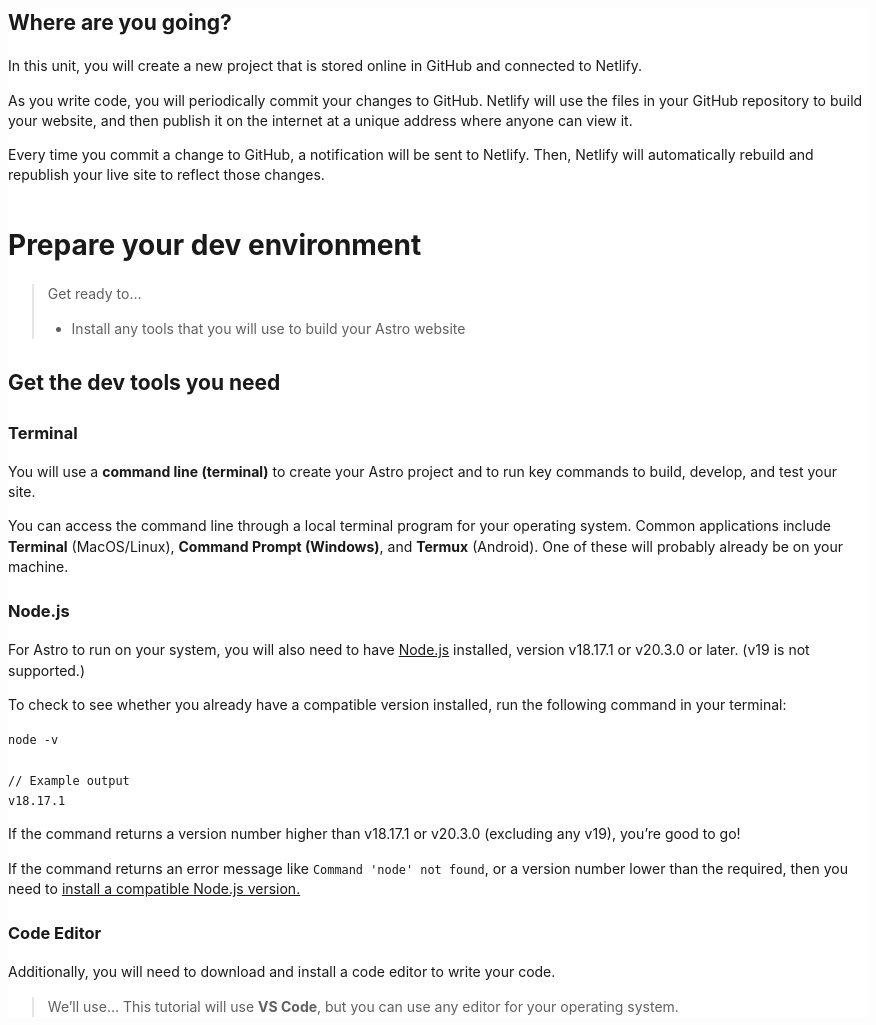 ## Where are you going?
In this unit, you will create a new project that is stored online in GitHub and connected to Netlify.

As you write code, you will periodically commit your changes to GitHub. Netlify will use the files in your GitHub repository to build your website, and then publish it on the internet at a unique address where anyone can view it.

Every time you commit a change to GitHub, a notification will be sent to Netlify. Then, Netlify will automatically rebuild and republish your live site to reflect those changes.

# Prepare your dev environment

>Get ready to…
>- Install any tools that you will use to build your Astro website

## Get the dev tools you need
### Terminal
You will use a **command line (terminal)** to create your Astro project and to run key commands to build, develop, and test your site.

You can access the command line through a local terminal program for your operating system. Common applications include **Terminal** (MacOS/Linux), **Command Prompt (Windows)**, and **Termux** (Android). One of these will probably already be on your machine.

### Node.js
For Astro to run on your system, you will also need to have [Node.js](https://nodejs.org/en/) installed, version v18.17.1 or v20.3.0 or later. (v19 is not supported.)

To check to see whether you already have a compatible version installed, run the following command in your terminal:

```Terminal window
node -v

// Example output
v18.17.1
```

If the command returns a version number higher than v18.17.1 or v20.3.0 (excluding any v19), you’re good to go!

If the command returns an error message like `Command 'node' not found`, or a version number lower than the required, then you need to [install a compatible Node.js version.](https://docs.npmjs.com/downloading-and-installing-node-js-and-npm)

### Code Editor
Additionally, you will need to download and install a code editor to write your code.

>We’ll use…
This tutorial will use **VS Code**, but you can use any editor for your operating system.
